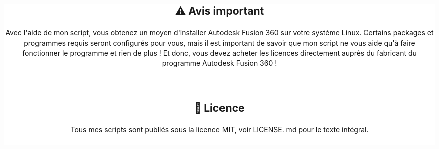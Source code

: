 
<div id="fusion360-notice" align="center">
<h2>⚠️ Avis important</h2>
Avec l'aide de mon script, vous obtenez un moyen d'installer Autodesk Fusion 360 sur votre système Linux. Certains packages et programmes requis seront configurés pour vous, mais il est important de savoir que mon script ne vous aide qu'à faire fonctionner le programme et rien de plus ! Et donc, vous devez acheter les licences directement auprès du fabricant du programme Autodesk Fusion 360 !
</br></br>
</div>

---

<div id="fusion360-license" align="center">
<h2>📃 Licence</h2>
Tous mes scripts sont publiés sous la licence MIT, voir <a href="https://github.com/cryinkfly/Fusion-360---Linux-Wine-Version-/blob/main/LICENSE.md">LICENSE. md</a> pour le texte intégral.
  </br></br>
</div>
